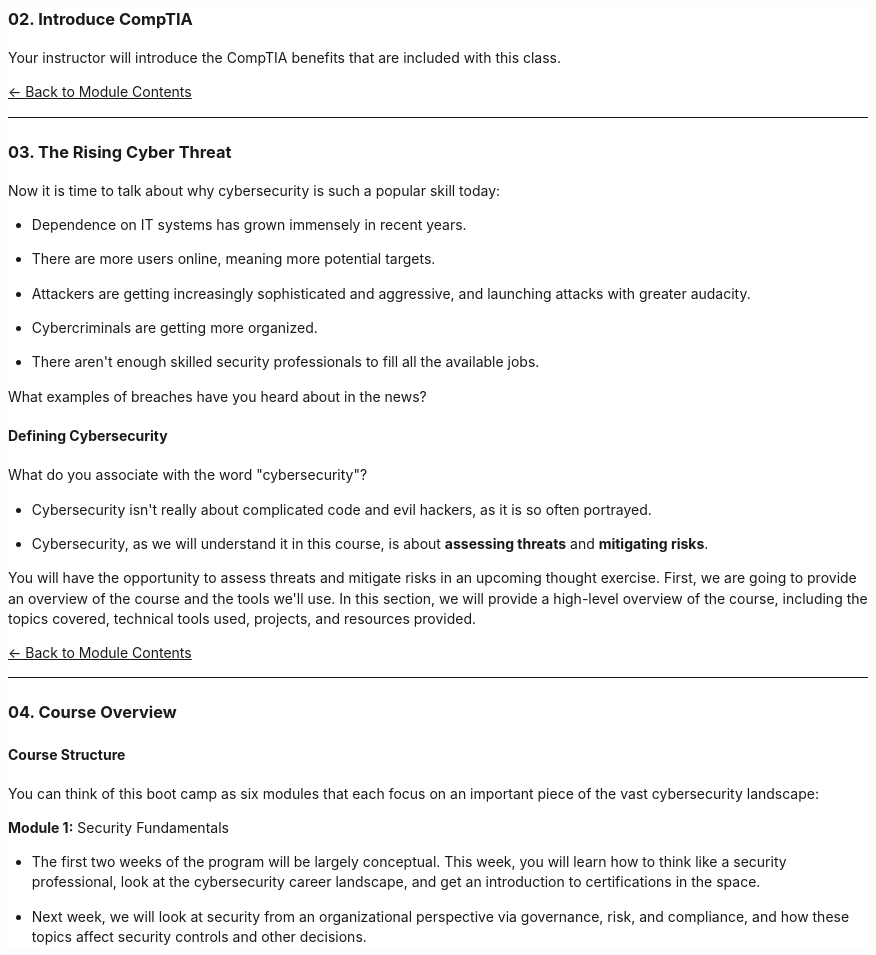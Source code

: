 
### 02. Introduce CompTIA

Your instructor will introduce the CompTIA benefits that are included with this class.

[<- Back to Module Contents](#module-day-1-contents)

---

### 03. The Rising Cyber Threat

Now it is time to talk about why cybersecurity is such a popular skill today:

  - Dependence on IT systems has grown immensely in recent years. 

  - There are more users online, meaning more potential targets. 

  - Attackers are getting increasingly sophisticated and aggressive, and launching attacks with greater audacity.

  - Cybercriminals are getting more organized.

  - There aren't enough skilled security professionals to fill all the available jobs.

 What examples of breaches have you heard about in the news?

#### Defining Cybersecurity

What do you associate with the word "cybersecurity"?

- Cybersecurity isn't really about complicated code and evil hackers, as it is so often portrayed. 

- Cybersecurity, as we will understand it in this course, is about **assessing threats** and **mitigating risks**. 

You will have the opportunity to assess threats and mitigate risks in an upcoming thought exercise. First, we are going to provide an overview of the course and the tools we'll use. 
In this section, we will provide a high-level overview of the course, including the topics covered, technical tools used, projects, and resources provided. 

[<- Back to Module Contents](#module-day-1-contents)

---

### 04. Course Overview

#### Course Structure

You can think of this boot camp as six modules that each focus on an important piece of the vast cybersecurity landscape: 

**Module 1:** Security Fundamentals

- The first two weeks of the program will be largely conceptual. This week, you will learn how to think like a security professional, look at the cybersecurity career landscape, and get an introduction to certifications in the space. 

- Next week, we will look at security from an organizational perspective via governance, risk, and compliance, and how these topics affect security controls and other decisions.
